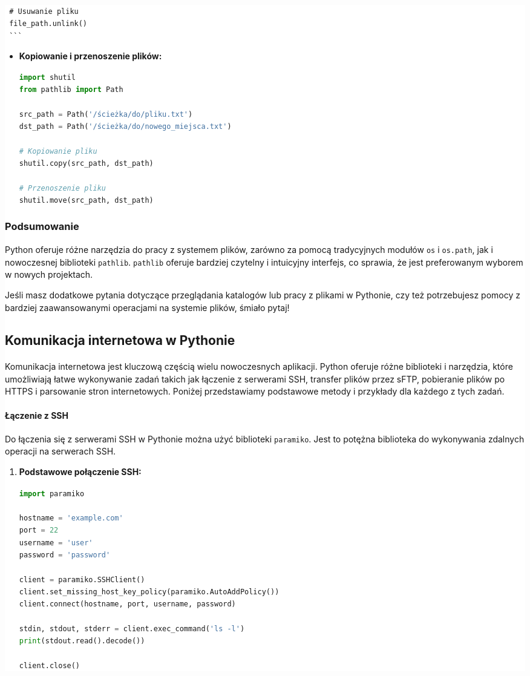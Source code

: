      # Usuwanie pliku
     file_path.unlink()
     ```

   - **Kopiowanie i przenoszenie plików:**

     ```python
     import shutil
     from pathlib import Path

     src_path = Path('/ścieżka/do/pliku.txt')
     dst_path = Path('/ścieżka/do/nowego_miejsca.txt')

     # Kopiowanie pliku
     shutil.copy(src_path, dst_path)

     # Przenoszenie pliku
     shutil.move(src_path, dst_path)
     ```

### Podsumowanie

Python oferuje różne narzędzia do pracy z systemem plików, zarówno za pomocą tradycyjnych modułów `os` i `os.path`, jak i nowoczesnej biblioteki `pathlib`. `pathlib` oferuje bardziej czytelny i intuicyjny interfejs, co sprawia, że jest preferowanym wyborem w nowych projektach.

Jeśli masz dodatkowe pytania dotyczące przeglądania katalogów lub pracy z plikami w Pythonie, czy też potrzebujesz pomocy z bardziej zaawansowanymi operacjami na systemie plików, śmiało pytaj!

## Komunikacja internetowa w Pythonie

Komunikacja internetowa jest kluczową częścią wielu nowoczesnych aplikacji. Python oferuje różne biblioteki i narzędzia, które umożliwiają łatwe wykonywanie zadań takich jak łączenie z serwerami SSH, transfer plików przez sFTP, pobieranie plików po HTTPS i parsowanie stron internetowych. Poniżej przedstawiamy podstawowe metody i przykłady dla każdego z tych zadań.

#### Łączenie z SSH

Do łączenia się z serwerami SSH w Pythonie można użyć biblioteki `paramiko`. Jest to potężna biblioteka do wykonywania zdalnych operacji na serwerach SSH.

1. **Podstawowe połączenie SSH:**

   ```python
   import paramiko

   hostname = 'example.com'
   port = 22
   username = 'user'
   password = 'password'

   client = paramiko.SSHClient()
   client.set_missing_host_key_policy(paramiko.AutoAddPolicy())
   client.connect(hostname, port, username, password)

   stdin, stdout, stderr = client.exec_command('ls -l')
   print(stdout.read().decode())

   client.close()
   ```
